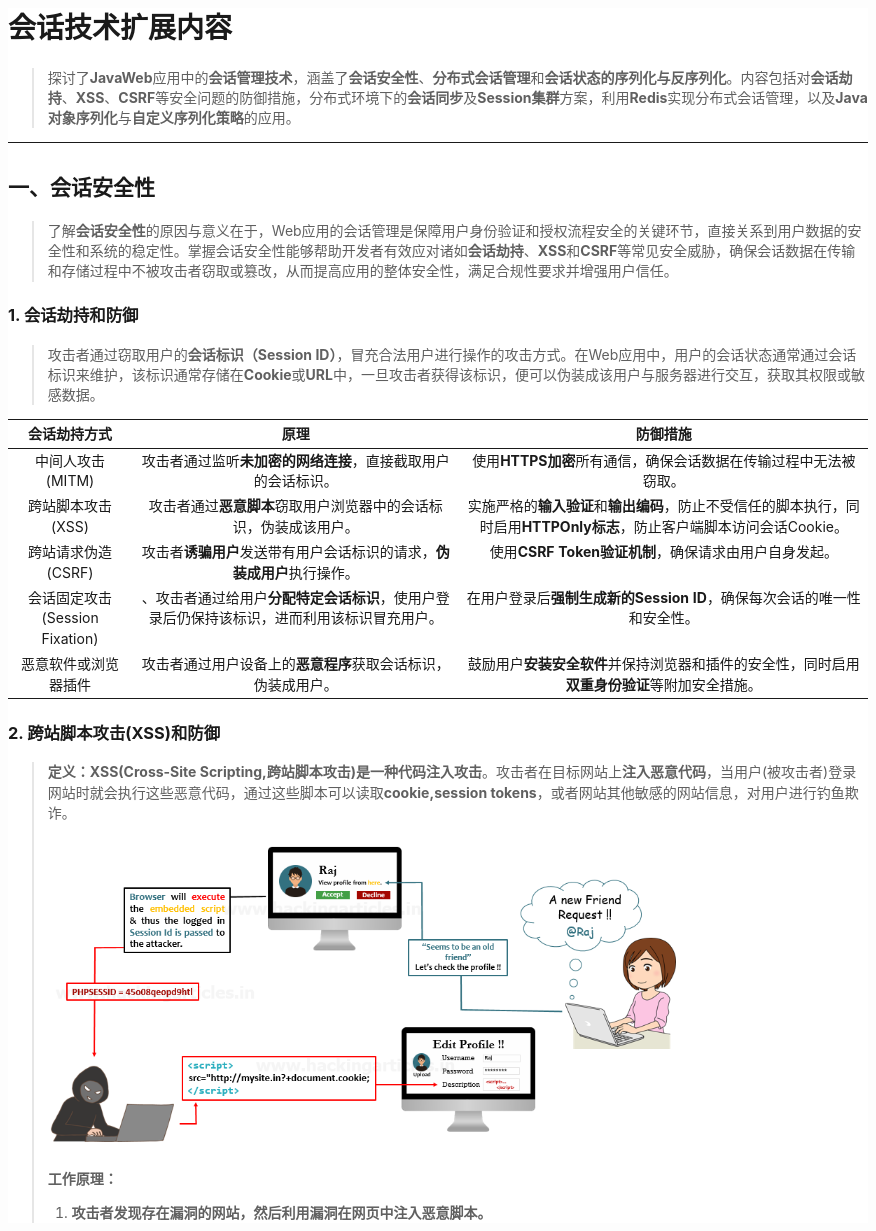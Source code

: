 # 会话技术扩展内容

> 探讨了**JavaWeb**应用中的**会话管理技术**，涵盖了**会话安全性**、**分布式会话管理**和**会话状态的序列化与反序列化**。内容包括对**会话劫持**、**XSS**、**CSRF**等安全问题的防御措施，分布式环境下的**会话同步**及**Session集群**方案，利用**Redis**实现分布式会话管理，以及**Java对象序列化**与**自定义序列化策略**的应用。

------

## 一、会话安全性

> 了解**会话安全性**的原因与意义在于，Web应用的会话管理是保障用户身份验证和授权流程安全的关键环节，直接关系到用户数据的安全性和系统的稳定性。掌握会话安全性能够帮助开发者有效应对诸如**会话劫持**、**XSS**和**CSRF**等常见安全威胁，确保会话数据在传输和存储过程中不被攻击者窃取或篡改，从而提高应用的整体安全性，满足合规性要求并增强用户信任。

### 1. 会话劫持和防御

> 攻击者通过窃取用户的**会话标识（Session ID）**，冒充合法用户进行操作的攻击方式。在Web应用中，用户的会话状态通常通过会话标识来维护，该标识通常存储在**Cookie**或**URL**中，一旦攻击者获得该标识，便可以伪装成该用户与服务器进行交互，获取其权限或敏感数据。

|          会话劫持方式          |                             原理                             |                           防御措施                           |
| :----------------------------: | :----------------------------------------------------------: | :----------------------------------------------------------: |
|        中间人攻击(MITM)        | 攻击者通过监听**未加密的网络连接**，直接截取用户的会话标识。 | 使用**HTTPS加密**所有通信，确保会话数据在传输过程中无法被窃取。 |
|       跨站脚本攻击(XSS)        | 攻击者通过**恶意脚本**窃取用户浏览器中的会话标识，伪装成该用户。 | 实施严格的**输入验证**和**输出编码**，防止不受信任的脚本执行，同时启用**HTTPOnly标志**，防止客户端脚本访问会话Cookie。 |
|       跨站请求伪造(CSRF)       | 攻击者**诱骗用户**发送带有用户会话标识的请求，**伪装成用户**执行操作。 |     使用**CSRF Token验证机制**，确保请求由用户自身发起。     |
| 会话固定攻击(Session Fixation) | 、攻击者通过给用户**分配特定会话标识**，使用户登录后仍保持该标识，进而利用该标识冒充用户。 | 在用户登录后**强制生成新的Session ID**，确保每次会话的唯一性和安全性。 |
|      恶意软件或浏览器插件      | 攻击者通过用户设备上的**恶意程序**获取会话标识，伪装成用户。 | 鼓励用户**安装安全软件**并保持浏览器和插件的安全性，同时启用**双重身份验证**等附加安全措施。 |



### 2. 跨站脚本攻击(XSS)和防御

> **定义：**XSS(Cross-Site Scripting,跨站脚本攻击)是一种**代码注入攻击**。攻击者在目标网站上**注入恶意代码**，当用户(被攻击者)登录网站时就会执行这些恶意代码，通过这些脚本可以读取**cookie,session tokens**，或者网站其他敏感的网站信息，对用户进行钓鱼欺诈。
>
> <img src="./img/XXS-1.png" style="zoom:70%;" />
>
> **工作原理：**
>
> 1. **攻击者发现存在漏洞的网站，然后利用漏洞在网页中注入恶意脚本。**
>